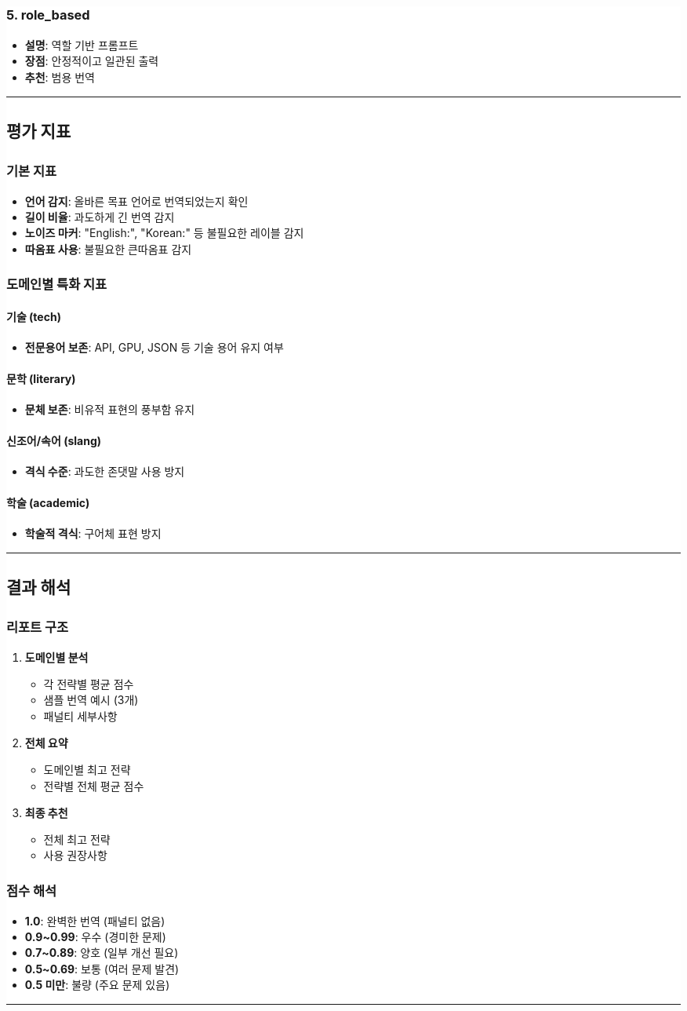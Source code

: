 ### 5. role_based
- **설명**: 역할 기반 프롬프트
- **장점**: 안정적이고 일관된 출력
- **추천**: 범용 번역

---

## 평가 지표

### 기본 지표
- **언어 감지**: 올바른 목표 언어로 번역되었는지 확인
- **길이 비율**: 과도하게 긴 번역 감지
- **노이즈 마커**: "English:", "Korean:" 등 불필요한 레이블 감지
- **따옴표 사용**: 불필요한 큰따옴표 감지

### 도메인별 특화 지표

#### 기술 (tech)
- **전문용어 보존**: API, GPU, JSON 등 기술 용어 유지 여부

#### 문학 (literary)
- **문체 보존**: 비유적 표현의 풍부함 유지

#### 신조어/속어 (slang)
- **격식 수준**: 과도한 존댓말 사용 방지

#### 학술 (academic)
- **학술적 격식**: 구어체 표현 방지

---

## 결과 해석

### 리포트 구조

1. **도메인별 분석**
   - 각 전략별 평균 점수
   - 샘플 번역 예시 (3개)
   - 패널티 세부사항

2. **전체 요약**
   - 도메인별 최고 전략
   - 전략별 전체 평균 점수

3. **최종 추천**
   - 전체 최고 전략
   - 사용 권장사항

### 점수 해석

- **1.0**: 완벽한 번역 (패널티 없음)
- **0.9~0.99**: 우수 (경미한 문제)
- **0.7~0.89**: 양호 (일부 개선 필요)
- **0.5~0.69**: 보통 (여러 문제 발견)
- **0.5 미만**: 불량 (주요 문제 있음)

---